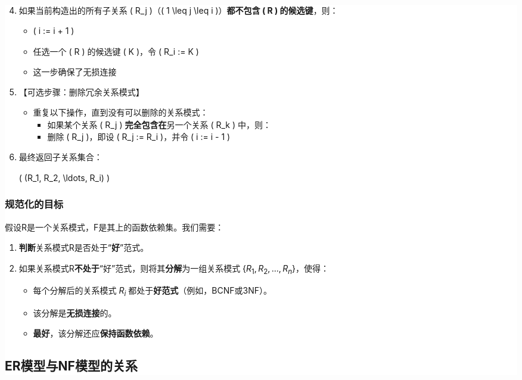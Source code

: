 4. 如果当前构造出的所有子关系 \( R_j \)（\( 1 \leq j \leq i \)）**都不包含 \( R \) 的候选键**，则：

    - \( i := i + 1 \)
    - 任选一个 \( R \) 的候选键 \( K \)，令 \( R_i := K \)

    - 这一步确保了无损连接

5. 【可选步骤：删除冗余关系模式】

    - 重复以下操作，直到没有可以删除的关系模式：
        - 如果某个关系 \( R_j \) **完全包含在**另一个关系 \( R_k \) 中，则：
        - 删除 \( R_j \)，即设 \( R_j := R_i \)，并令 \( i := i - 1 \)

6. 最终返回子关系集合：

    \(
    (R_1, R_2, \ldots, R_i)
    \)

### 规范化的目标

假设R是一个关系模式，F是其上的函数依赖集。我们需要：

1.  **判断**关系模式R是否处于“**好**”范式。

2.  如果关系模式R**不处于**“好”范式，则将其**分解**为一组关系模式 $\{R_1, R_2, ..., R_n\}$，使得：

    *   每个分解后的关系模式 $R_i$ 都处于**好范式**（例如，BCNF或3NF）。

    *   该分解是**无损连接**的。

    *   **最好**，该分解还应**保持函数依赖**。



## ER模型与NF模型的关系

<div align="center">